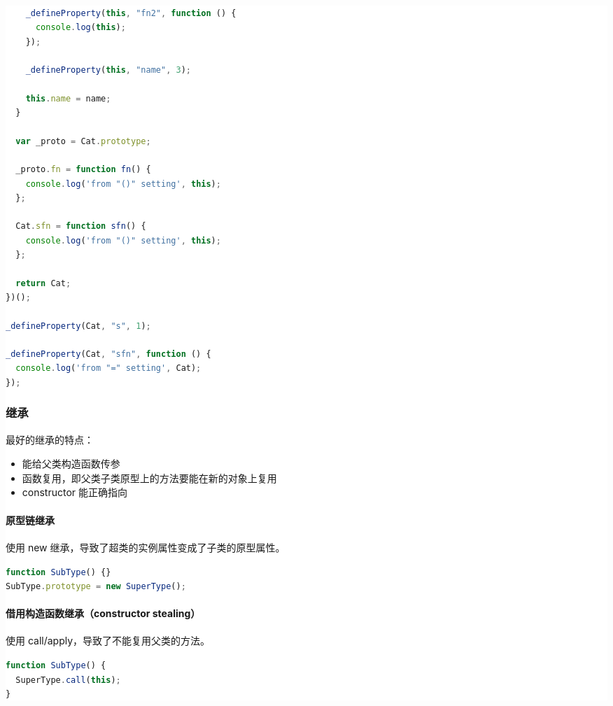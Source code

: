 ```javascript
    _defineProperty(this, "fn2", function () {
      console.log(this);
    });

    _defineProperty(this, "name", 3);

    this.name = name;
  }

  var _proto = Cat.prototype;

  _proto.fn = function fn() {
    console.log('from "()" setting', this);
  };

  Cat.sfn = function sfn() {
    console.log('from "()" setting', this);
  };

  return Cat;
})();

_defineProperty(Cat, "s", 1);

_defineProperty(Cat, "sfn", function () {
  console.log('from "=" setting', Cat);
});
```

### 继承

最好的继承的特点：

- 能给父类构造函数传参
- 函数复用，即父类子类原型上的方法要能在新的对象上复用
- constructor 能正确指向

#### 原型链继承

使用 new 继承，导致了超类的实例属性变成了子类的原型属性。

```javascript
function SubType() {}
SubType.prototype = new SuperType();
```

#### 借用构造函数继承（constructor stealing）

使用 call/apply，导致了不能复用父类的方法。

```javascript
function SubType() {
  SuperType.call(this);
}
```
